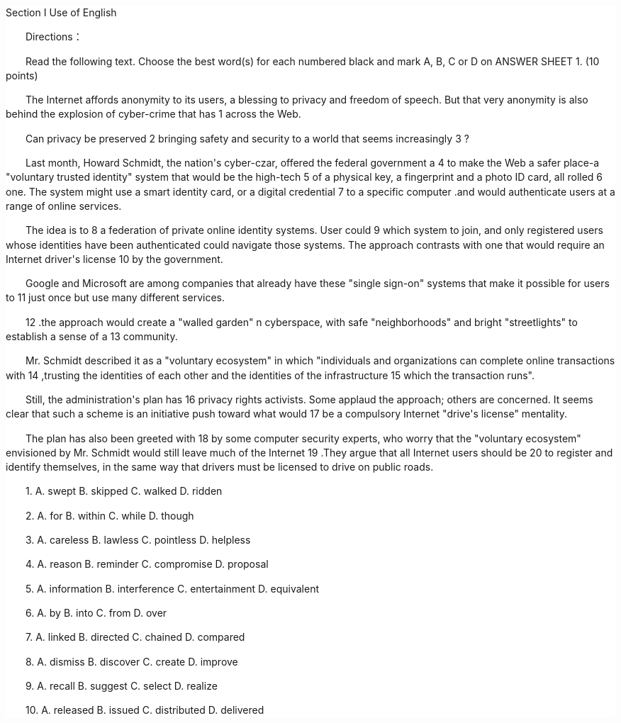 Section I Use of English

　　Directions：

　　Read the following text. Choose the best word(s) for each numbered black and mark A, B, C or D on ANSWER SHEET 1. (10 points)

　　The Internet affords anonymity to its users, a blessing to privacy and freedom of speech. But that very anonymity is also behind the explosion of cyber-crime that has 1 across the Web.

　　Can privacy be preserved 2 bringing safety and security to a world that seems increasingly 3 ?

　　Last month, Howard Schmidt, the nation's cyber-czar, offered the federal government a 4 to make the Web a safer place-a "voluntary trusted identity" system that would be the high-tech 5 of a physical key, a fingerprint and a photo ID card, all rolled 6 one. The system might use a smart identity card, or a digital credential 7 to a specific computer .and would authenticate users at a range of online services.

　　The idea is to 8 a federation of private online identity systems. User could 9 which system to join, and only registered users whose identities have been authenticated could navigate those systems. The approach contrasts with one that would require an Internet driver's license 10 by the government.

　　Google and Microsoft are among companies that already have these "single sign-on" systems that make it possible for users to 11 just once but use many different services.

　　12 .the approach would create a "walled garden" n cyberspace, with safe "neighborhoods" and bright "streetlights" to establish a sense of a 13 community.

　　Mr. Schmidt described it as a "voluntary ecosystem" in which "individuals and organizations can complete online transactions with 14 ,trusting the identities of each other and the identities of the infrastructure 15 which the transaction runs".

　　Still, the administration's plan has 16 privacy rights activists. Some applaud the approach; others are concerned. It seems clear that such a scheme is an initiative push toward what would 17 be a compulsory Internet "drive's license" mentality.

　　The plan has also been greeted with 18 by some computer security experts, who worry that the "voluntary ecosystem" envisioned by Mr. Schmidt would still leave much of the Internet 19 .They argue that all Internet users should be 20 to register and identify themselves, in the same way that drivers must be licensed to drive on public roads.

　　1. A. swept B. skipped C. walked D. ridden

　　2. A. for B. within C. while D. though

　　3. A. careless B. lawless C. pointless D. helpless

　　4. A. reason B. reminder C. compromise D. proposal

　　5. A. information B. interference C. entertainment D. equivalent

　　6. A. by B. into C. from D. over

　　7. A. linked B. directed C. chained D. compared

　　8. A. dismiss B. discover C. create D. improve

　　9. A. recall B. suggest C. select D. realize

　　10. A. released B. issued C. distributed D. delivered
